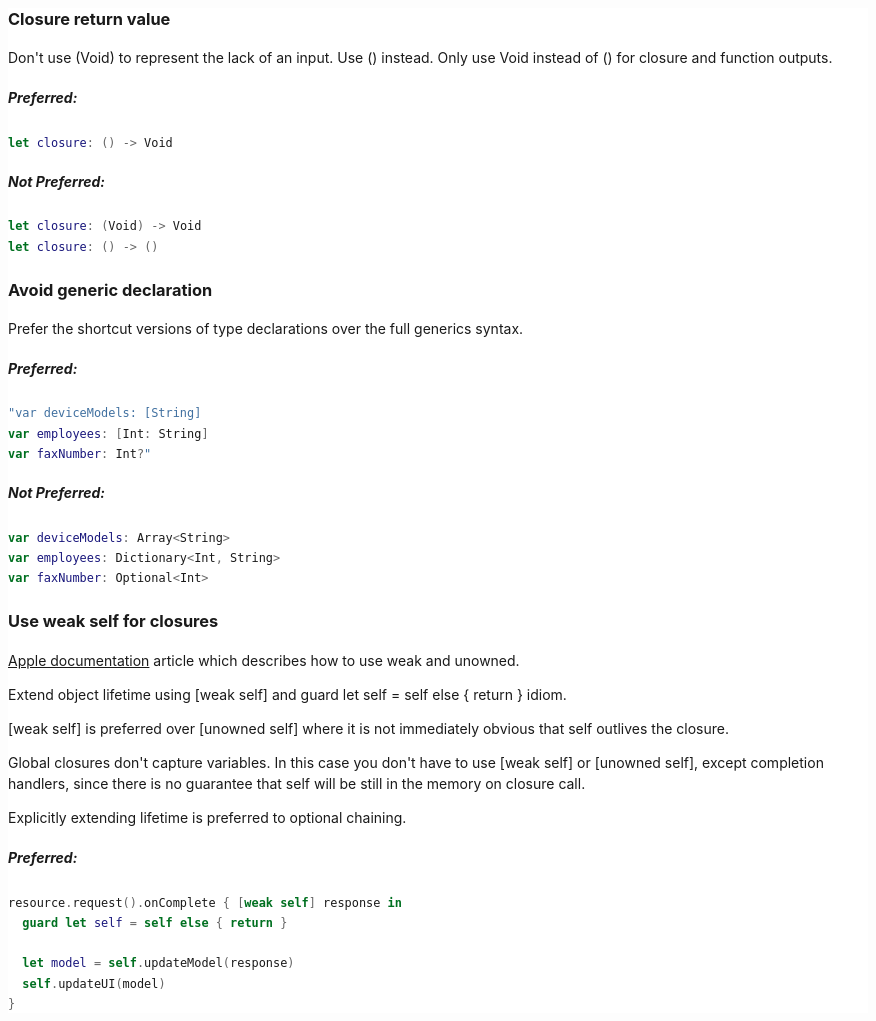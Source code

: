 ### Closure return value

Don't use (Void) to represent the lack of an input. Use () instead. Only use Void instead of () for closure and function outputs.

##### Preferred:

```swift
let closure: () -> Void
```

##### Not Preferred:

```swift
let closure: (Void) -> Void
let closure: () -> ()
```

### Avoid generic declaration

Prefer the shortcut versions of type declarations over the full generics syntax.

##### Preferred:

```swift
"var deviceModels: [String]
var employees: [Int: String]
var faxNumber: Int?"
```

##### Not Preferred:

```swift
var deviceModels: Array<String>
var employees: Dictionary<Int, String>
var faxNumber: Optional<Int>
```

### Use weak self for closures

[Apple documentation](https://docs.swift.org/swift-book/LanguageGuide/AutomaticReferenceCounting.html) article which describes how to use weak and unowned.

Extend object lifetime using [weak self] and guard let self = self else { return } idiom.

[weak self] is preferred over [unowned self] where it is not immediately obvious that self outlives the closure.

Global closures don't capture variables. In this case you don't have to use [weak self] or [unowned self], except completion handlers, since there is no guarantee that self will be still in the memory on closure call.

Explicitly extending lifetime is preferred to optional chaining.

##### Preferred:

```swift
resource.request().onComplete { [weak self] response in
  guard let self = self else { return }

  let model = self.updateModel(response)
  self.updateUI(model)
}
```
